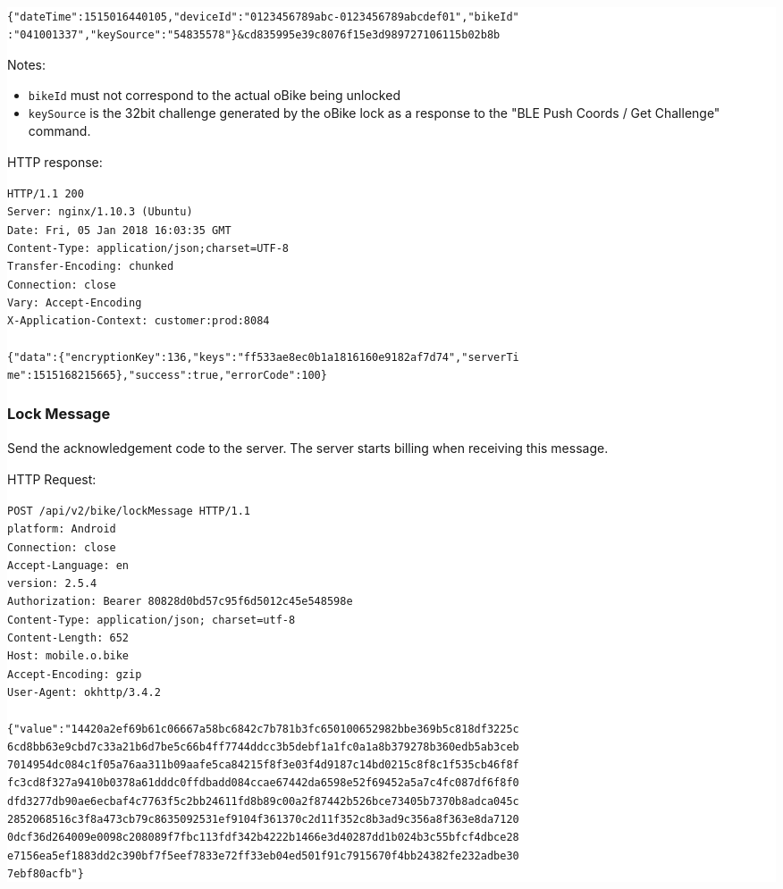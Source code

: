 ```
{"dateTime":1515016440105,"deviceId":"0123456789abc-0123456789abcdef01","bikeId"
:"041001337","keySource":"54835578"}&cd835995e39c8076f15e3d989727106115b02b8b
```

Notes:
 * `bikeId` must not correspond to the actual oBike being unlocked
 * `keySource` is the 32bit challenge generated by the oBike lock as a response
 to the "BLE Push Coords / Get Challenge" command.

HTTP response:
```
HTTP/1.1 200
Server: nginx/1.10.3 (Ubuntu)
Date: Fri, 05 Jan 2018 16:03:35 GMT
Content-Type: application/json;charset=UTF-8
Transfer-Encoding: chunked
Connection: close
Vary: Accept-Encoding
X-Application-Context: customer:prod:8084

{"data":{"encryptionKey":136,"keys":"ff533ae8ec0b1a1816160e9182af7d74","serverTi
me":1515168215665},"success":true,"errorCode":100}
```

### Lock Message
Send the acknowledgement code to the server. The server starts billing when
receiving this message.

HTTP Request:
```
POST /api/v2/bike/lockMessage HTTP/1.1
platform: Android
Connection: close
Accept-Language: en
version: 2.5.4
Authorization: Bearer 80828d0bd57c95f6d5012c45e548598e
Content-Type: application/json; charset=utf-8
Content-Length: 652
Host: mobile.o.bike
Accept-Encoding: gzip
User-Agent: okhttp/3.4.2

{"value":"14420a2ef69b61c06667a58bc6842c7b781b3fc650100652982bbe369b5c818df3225c
6cd8bb63e9cbd7c33a21b6d7be5c66b4ff7744ddcc3b5debf1a1fc0a1a8b379278b360edb5ab3ceb
7014954dc084c1f05a76aa311b09aafe5ca84215f8f3e03f4d9187c14bd0215c8f8c1f535cb46f8f
fc3cd8f327a9410b0378a61dddc0ffdbadd084ccae67442da6598e52f69452a5a7c4fc087df6f8f0
dfd3277db90ae6ecbaf4c7763f5c2bb24611fd8b89c00a2f87442b526bce73405b7370b8adca045c
2852068516c3f8a473cb79c8635092531ef9104f361370c2d11f352c8b3ad9c356a8f363e8da7120
0dcf36d264009e0098c208089f7fbc113fdf342b4222b1466e3d40287dd1b024b3c55bfcf4dbce28
e7156ea5ef1883dd2c390bf7f5eef7833e72ff33eb04ed501f91c7915670f4bb24382fe232adbe30
7ebf80acfb"}
```
